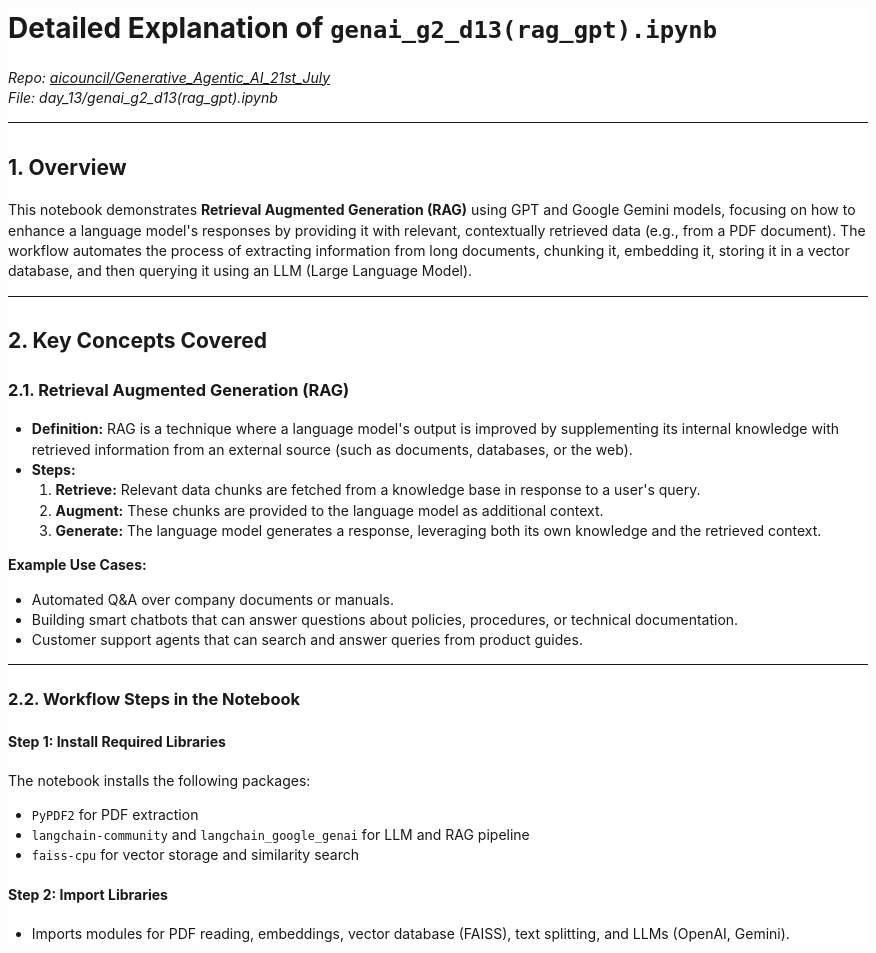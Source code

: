 # Detailed Explanation of `genai_g2_d13(rag_gpt).ipynb`  
*Repo: [aicouncil/Generative_Agentic_AI_21st_July](https://github.com/aicouncil/Generative_Agentic_AI_21st_July)*  
*File: day_13/genai_g2_d13(rag_gpt).ipynb*

---

## 1. Overview

This notebook demonstrates **Retrieval Augmented Generation (RAG)** using GPT and Google Gemini models, focusing on how to enhance a language model's responses by providing it with relevant, contextually retrieved data (e.g., from a PDF document). The workflow automates the process of extracting information from long documents, chunking it, embedding it, storing it in a vector database, and then querying it using an LLM (Large Language Model).

---

## 2. Key Concepts Covered

### 2.1. Retrieval Augmented Generation (RAG)

- **Definition:** RAG is a technique where a language model's output is improved by supplementing its internal knowledge with retrieved information from an external source (such as documents, databases, or the web).
- **Steps:**
  1. **Retrieve:** Relevant data chunks are fetched from a knowledge base in response to a user's query.
  2. **Augment:** These chunks are provided to the language model as additional context.
  3. **Generate:** The language model generates a response, leveraging both its own knowledge and the retrieved context.

**Example Use Cases:**
- Automated Q&A over company documents or manuals.
- Building smart chatbots that can answer questions about policies, procedures, or technical documentation.
- Customer support agents that can search and answer queries from product guides.

---

### 2.2. Workflow Steps in the Notebook

#### Step 1: Install Required Libraries

The notebook installs the following packages:
- `PyPDF2` for PDF extraction
- `langchain-community` and `langchain_google_genai` for LLM and RAG pipeline
- `faiss-cpu` for vector storage and similarity search

#### Step 2: Import Libraries

- Imports modules for PDF reading, embeddings, vector database (FAISS), text splitting, and LLMs (OpenAI, Gemini).
